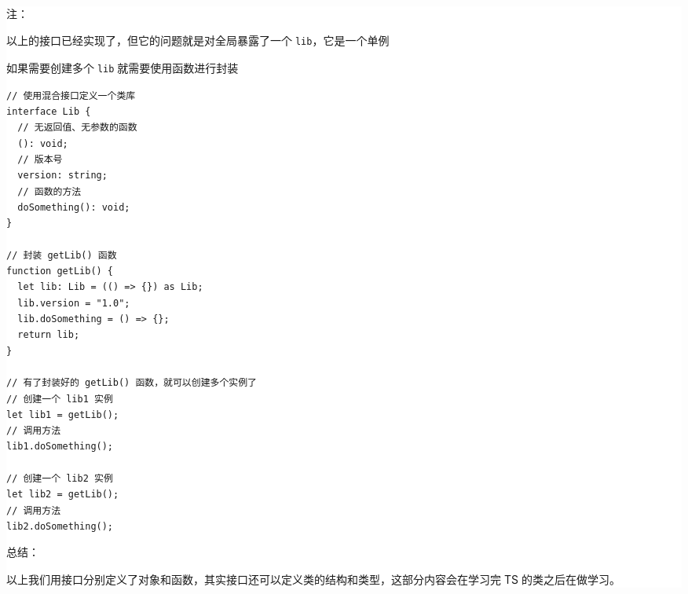 注：

以上的接口已经实现了，但它的问题就是对全局暴露了一个 `lib`，它是一个单例

如果需要创建多个 `lib` 就需要使用函数进行封装

```tsx
// 使用混合接口定义一个类库
interface Lib {
  // 无返回值、无参数的函数
  (): void;
  // 版本号
  version: string;
  // 函数的方法
  doSomething(): void;
}

// 封装 getLib() 函数
function getLib() {
  let lib: Lib = (() => {}) as Lib;
  lib.version = "1.0";
  lib.doSomething = () => {};
  return lib;
}

// 有了封装好的 getLib() 函数，就可以创建多个实例了
// 创建一个 lib1 实例
let lib1 = getLib();
// 调用方法
lib1.doSomething();

// 创建一个 lib2 实例
let lib2 = getLib();
// 调用方法
lib2.doSomething();
```

总结：

以上我们用接口分别定义了对象和函数，其实接口还可以定义类的结构和类型，这部分内容会在学习完 TS 的类之后在做学习。
